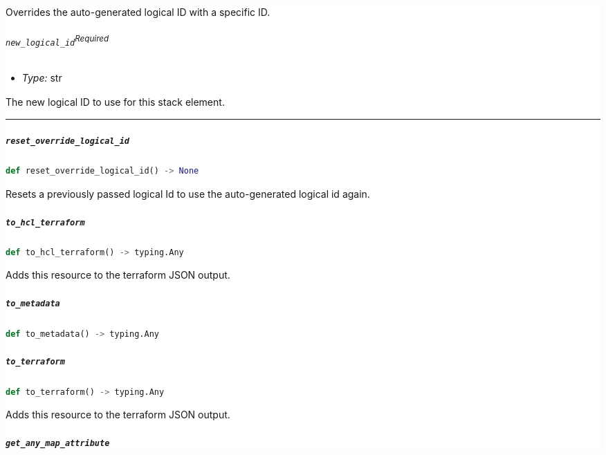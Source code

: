 Overrides the auto-generated logical ID with a specific ID.

###### `new_logical_id`<sup>Required</sup> <a name="new_logical_id" id="rhizo-co-terraform-provider-oci.dataOciDatabaseExadataInfrastructureUnAllocatedResource.DataOciDatabaseExadataInfrastructureUnAllocatedResource.overrideLogicalId.parameter.newLogicalId"></a>

- *Type:* str

The new logical ID to use for this stack element.

---

##### `reset_override_logical_id` <a name="reset_override_logical_id" id="rhizo-co-terraform-provider-oci.dataOciDatabaseExadataInfrastructureUnAllocatedResource.DataOciDatabaseExadataInfrastructureUnAllocatedResource.resetOverrideLogicalId"></a>

```python
def reset_override_logical_id() -> None
```

Resets a previously passed logical Id to use the auto-generated logical id again.

##### `to_hcl_terraform` <a name="to_hcl_terraform" id="rhizo-co-terraform-provider-oci.dataOciDatabaseExadataInfrastructureUnAllocatedResource.DataOciDatabaseExadataInfrastructureUnAllocatedResource.toHclTerraform"></a>

```python
def to_hcl_terraform() -> typing.Any
```

Adds this resource to the terraform JSON output.

##### `to_metadata` <a name="to_metadata" id="rhizo-co-terraform-provider-oci.dataOciDatabaseExadataInfrastructureUnAllocatedResource.DataOciDatabaseExadataInfrastructureUnAllocatedResource.toMetadata"></a>

```python
def to_metadata() -> typing.Any
```

##### `to_terraform` <a name="to_terraform" id="rhizo-co-terraform-provider-oci.dataOciDatabaseExadataInfrastructureUnAllocatedResource.DataOciDatabaseExadataInfrastructureUnAllocatedResource.toTerraform"></a>

```python
def to_terraform() -> typing.Any
```

Adds this resource to the terraform JSON output.

##### `get_any_map_attribute` <a name="get_any_map_attribute" id="rhizo-co-terraform-provider-oci.dataOciDatabaseExadataInfrastructureUnAllocatedResource.DataOciDatabaseExadataInfrastructureUnAllocatedResource.getAnyMapAttribute"></a>
